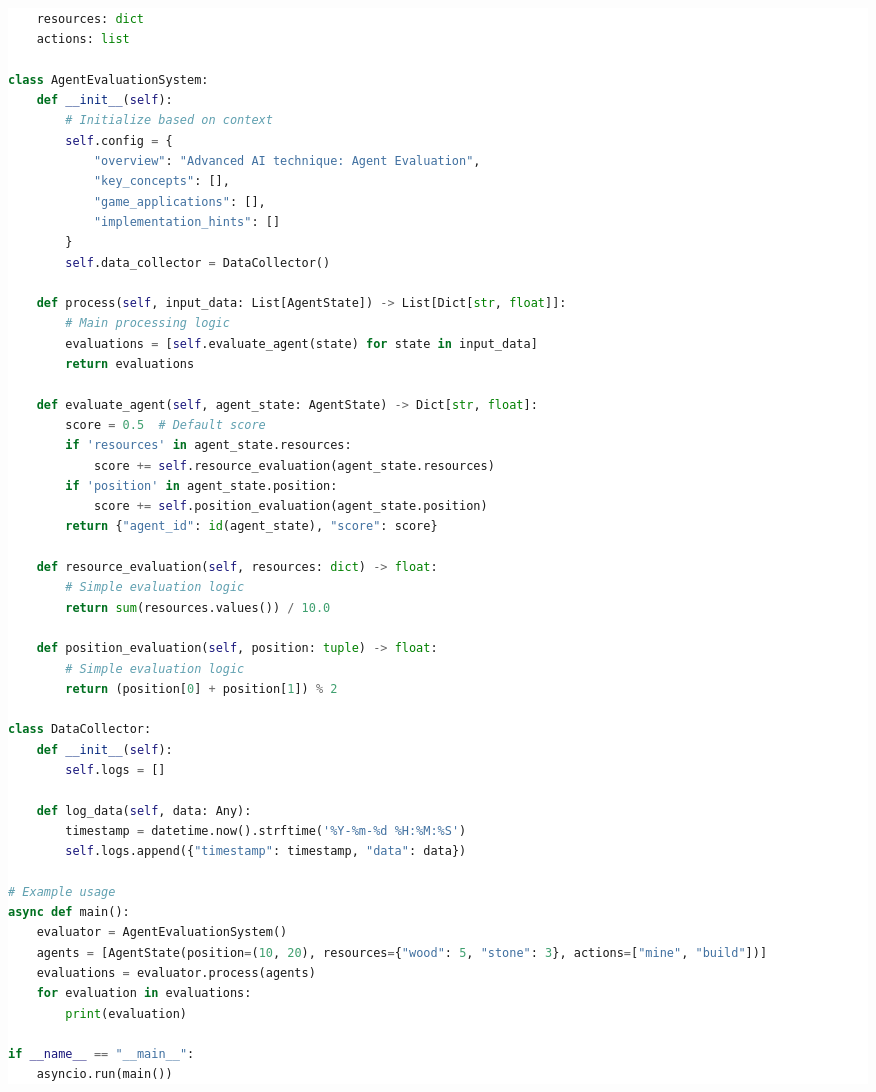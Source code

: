 ```python
    resources: dict
    actions: list

class AgentEvaluationSystem:
    def __init__(self):
        # Initialize based on context
        self.config = {
            "overview": "Advanced AI technique: Agent Evaluation",
            "key_concepts": [],
            "game_applications": [],
            "implementation_hints": []
        }
        self.data_collector = DataCollector()

    def process(self, input_data: List[AgentState]) -> List[Dict[str, float]]:
        # Main processing logic
        evaluations = [self.evaluate_agent(state) for state in input_data]
        return evaluations

    def evaluate_agent(self, agent_state: AgentState) -> Dict[str, float]:
        score = 0.5  # Default score
        if 'resources' in agent_state.resources:
            score += self.resource_evaluation(agent_state.resources)
        if 'position' in agent_state.position:
            score += self.position_evaluation(agent_state.position)
        return {"agent_id": id(agent_state), "score": score}

    def resource_evaluation(self, resources: dict) -> float:
        # Simple evaluation logic
        return sum(resources.values()) / 10.0

    def position_evaluation(self, position: tuple) -> float:
        # Simple evaluation logic
        return (position[0] + position[1]) % 2

class DataCollector:
    def __init__(self):
        self.logs = []

    def log_data(self, data: Any):
        timestamp = datetime.now().strftime('%Y-%m-%d %H:%M:%S')
        self.logs.append({"timestamp": timestamp, "data": data})

# Example usage
async def main():
    evaluator = AgentEvaluationSystem()
    agents = [AgentState(position=(10, 20), resources={"wood": 5, "stone": 3}, actions=["mine", "build"])]
    evaluations = evaluator.process(agents)
    for evaluation in evaluations:
        print(evaluation)

if __name__ == "__main__":
    asyncio.run(main())
```
